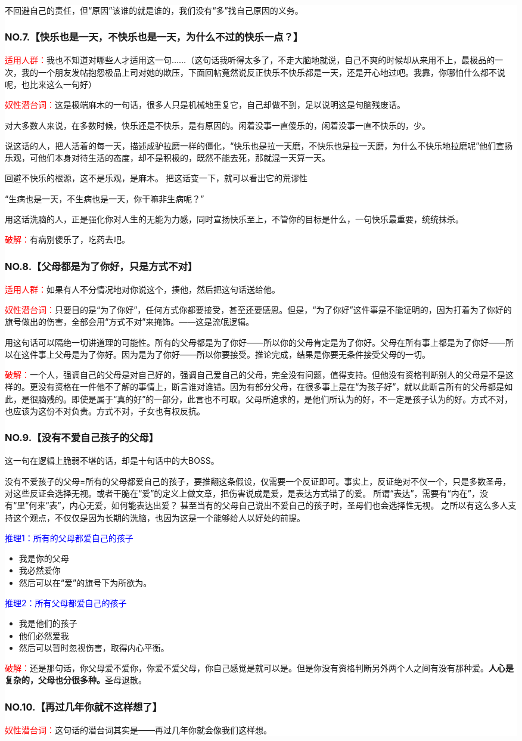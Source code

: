 不回避自己的责任，但“原因”该谁的就是谁的，我们没有“多”找自己原因的义务。

<h3>NO.7.【快乐也是一天，不快乐也是一天，为什么不过的快乐一点？】</h3>
<span style="color: #ff0000;">适用人群：</span>我也不知道对哪些人才适用这一句……（这句话我听得太多了，不走大脑地就说，自己不爽的时候却从来用不上，最极品的一次，我的一个朋友发帖抱怨极品上司对她的欺压，下面回帖竟然说反正快乐不快乐都是一天，还是开心地过吧。我靠，你哪怕什么都不说呢，也比来这么一句好）

<span style="color: #ff0000;">奴性潜台词：</span>这是极端麻木的一句话，很多人只是机械地重复它，自己却做不到，足以说明这是句脑残废话。

对大多数人来说，在多数时候，快乐还是不快乐，是有原因的。闲着没事一直傻乐的，闲着没事一直不快乐的，少。

说这话的人，把人活着的每一天，描述成驴拉磨一样的僵化，“快乐也是拉一天磨，不快乐也是拉一天磨，为什么不快乐地拉磨呢”他们宣扬乐观，可他们本身对待生活的态度，却不是积极的，既然不能去死，那就混一天算一天。

回避不快乐的根源，这不是乐观，是麻木。 把这话变一下，就可以看出它的荒谬性

“生病也是一天，不生病也是一天，你干嘛非生病呢？”

用这话洗脑的人，正是强化你对人生的无能为力感，同时宣扬快乐至上，不管你的目标是什么，一句快乐最重要，统统抹杀。

<span style="color: #ff0000;">破解：</span>有病别傻乐了，吃药去吧。

<h3>NO.8.【父母都是为了你好，只是方式不对】</h3>
<span style="color: #ff0000;">适用人群：</span>如果有人不分情况地对你说这个，揍他，然后把这句话送给他。

<span style="color: #ff0000;">奴性潜台词：</span>只要目的是“为了你好”，任何方式你都要接受，甚至还要感恩。但是，“为了你好”这件事是不能证明的，因为打着为了你好的旗号做出的伤害，全部会用“方式不对”来掩饰。——这是流氓逻辑。

用这句话可以隔绝一切讲道理的可能性。所有的父母都是为了你好——所以你的父母肯定是为了你好。父母在所有事上都是为了你好——所以在这件事上父母是为了你好。因为是为了你好——所以你要接受。推论完成，结果是你要无条件接受父母的一切。

<span style="color: #ff0000;">破解：</span>一个人，强调自己的父母是对自己好的，强调自己爱自己的父母，完全没有问题，值得支持。但他没有资格判断别人的父母是不是这样的。更没有资格在一件他不了解的事情上，断言谁对谁错。因为有部分父母，在很多事上是在“为孩子好”，就以此断言所有的父母都是如此，是很脑残的。即使是属于“真的好”的一部分，此言也不可取。父母所追求的，是他们所认为的好，不一定是孩子认为的好。方式不对，也应该为这份不对负责。方式不对，子女也有权反抗。

<h3>NO.9.【没有不爱自己孩子的父母】</h3>
这一句在逻辑上脆弱不堪的话，却是十句话中的大BOSS。

没有不爱孩子的父母=所有的父母都爱自己的孩子，要推翻这条假设，仅需要一个反证即可。事实上，反证绝对不仅一个，只是多数圣母，对这些反证会选择无视。或者干脆在“爱”的定义上做文章，把伤害说成是爱，是表达方式错了的爱。 所谓“表达”，需要有“内在”，没有“里”何来“表”，内心无爱，如何能表达出爱？ 甚至当有的父母自己说出不爱自己的孩子时，圣母们也会选择性无视。 之所以有这么多人支持这个观点，不仅仅是因为长期的洗脑，也因为这是一个能够给人以好处的前提。

<span style="color: #0000ff;">推理1：所有的父母都爱自己的孩子</span>
<ul>
	<li>我是你的父母</li>
	<li>我必然爱你</li>
	<li>然后可以在“爱”的旗号下为所欲为。</li>
</ul>

<span style="color: #0000ff;">推理2：所有父母都爱自己的孩子</span>
<ul>
	<li>我是他们的孩子</li>
	<li>他们必然爱我</li>
   	<li> 然后可以暂时忽视伤害，取得内心平衡。</li>
</ul>

<span style="color: #ff0000;">破解：</span>还是那句话，你父母爱不爱你，你爱不爱父母，你自己感觉是就可以是。但是你没有资格判断另外两个人之间有没有那种爱。<strong>人心是复杂的，父母也分很多种。</strong>圣母退散。

<h3>NO.10.【再过几年你就不这样想了】</h3>
<span style="color: #ff0000;">奴性潜台词：</span>这句话的潜台词其实是——再过几年你就会像我们这样想。
